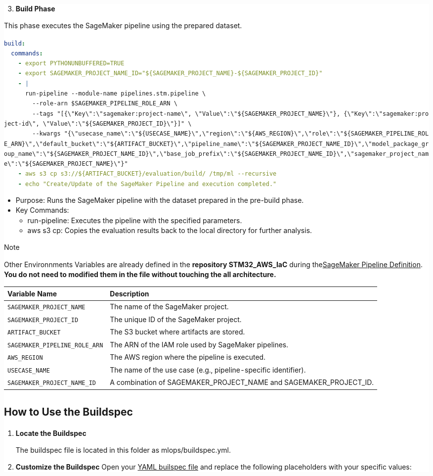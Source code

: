 3. **Build Phase**

This phase executes the SageMaker pipeline using the prepared dataset.

```yml
build:
  commands:
    - export PYTHONUNBUFFERED=TRUE
    - export SAGEMAKER_PROJECT_NAME_ID="${SAGEMAKER_PROJECT_NAME}-${SAGEMAKER_PROJECT_ID}"
    - |
      run-pipeline --module-name pipelines.stm.pipeline \
        --role-arn $SAGEMAKER_PIPELINE_ROLE_ARN \
        --tags "[{\"Key\":\"sagemaker:project-name\", \"Value\":\"${SAGEMAKER_PROJECT_NAME}\"}, {\"Key\":\"sagemaker:project-id\", \"Value\":\"${SAGEMAKER_PROJECT_ID}\"}]" \
        --kwargs "{\"usecase_name\":\"${USECASE_NAME}\",\"region\":\"${AWS_REGION}\",\"role\":\"${SAGEMAKER_PIPELINE_ROLE_ARN}\",\"default_bucket\":\"${ARTIFACT_BUCKET}\",\"pipeline_name\":\"${SAGEMAKER_PROJECT_NAME_ID}\",\"model_package_group_name\":\"${SAGEMAKER_PROJECT_NAME_ID}\",\"base_job_prefix\":\"${SAGEMAKER_PROJECT_NAME_ID}\",\"sagemaker_project_name\":\"${SAGEMAKER_PROJECT_NAME}\"}"
    - aws s3 cp s3://${ARTIFACT_BUCKET}/evaluation/build/ /tmp/ml --recursive
    - echo "Create/Update of the SageMaker Pipeline and execution completed."
```

* Purpose: Runs the SageMaker pipeline with the dataset prepared in the pre-build phase.
* Key Commands:
  - run-pipeline: Executes the pipeline with the specified parameters.
  - aws s3 cp: Copies the evaluation results back to the local directory for further analysis.

> [!NOTE]
Other Environnments Variables are already defined in the **repository STM32_AWS_IaC** during the[SageMaker Pipeline Definition](https://github.com/TBALSTM/STM32_AWS_CDK/tree/main/lib/ml/sagemaker-pipeline.ts). **You do not need to modified them in the file without touching the   all architecture.**

| Variable Name | Description
| :- | :- |
| ``SAGEMAKER_PROJECT_NAME``| The name of the SageMaker project.
| ``SAGEMAKER_PROJECT_ID``| The unique ID of the SageMaker project.
| ``ARTIFACT_BUCKET``| The S3 bucket where artifacts are stored.
| ``SAGEMAKER_PIPELINE_ROLE_ARN``| The ARN of the IAM role used by SageMaker pipelines.
| ``AWS_REGION``| The AWS region where the pipeline is executed.
| ``USECASE_NAME``| The name of the use case (e.g., pipeline-specific identifier).
| ``SAGEMAKER_PROJECT_NAME_ID``| A combination of SAGEMAKER_PROJECT_NAME and SAGEMAKER_PROJECT_ID.

## How to Use the Buildspec
1. **Locate the Buildspec**
  
    The buildspec file is located in this folder as mlops/buildspec.yml.

2. **Customize the Buildspec**
    Open your [YAML builspec file](../mlops/buildspec.yml) and replace the following placeholders with your specific values:
